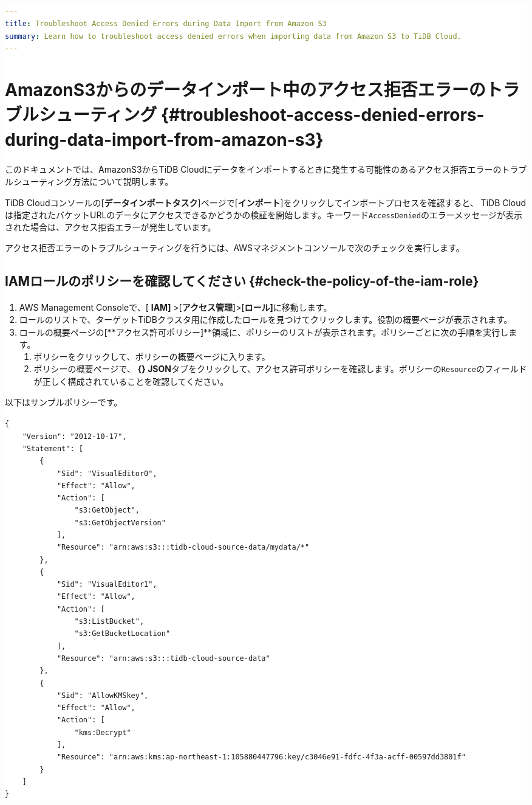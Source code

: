 ```yaml
---
title: Troubleshoot Access Denied Errors during Data Import from Amazon S3
summary: Learn how to troubleshoot access denied errors when importing data from Amazon S3 to TiDB Cloud.
---
```


# AmazonS3からのデータインポート中のアクセス拒否エラーのトラブルシューティング {#troubleshoot-access-denied-errors-during-data-import-from-amazon-s3}

このドキュメントでは、AmazonS3からTiDB Cloudにデータをインポートするときに発生する可能性のあるアクセス拒否エラーのトラブルシューティング方法について説明します。

TiDB Cloudコンソールの[**データインポートタスク**]ページで[<strong>インポート</strong>]をクリックしてインポートプロセスを確認すると、 TiDB Cloudは指定されたバケットURLのデータにアクセスできるかどうかの検証を開始します。キーワード`AccessDenied`のエラーメッセージが表示された場合は、アクセス拒否エラーが発生しています。

アクセス拒否エラーのトラブルシューティングを行うには、AWSマネジメントコンソールで次のチェックを実行します。

## IAMロールのポリシーを確認してください {#check-the-policy-of-the-iam-role}

1.  AWS Management Consoleで、[ **IAM]** &gt;[<strong>アクセス管理</strong>]&gt;[<strong>ロール]</strong>に移動します。
2.  ロールのリストで、ターゲットTiDBクラスタ用に作成したロールを見つけてクリックします。役割の概要ページが表示されます。
3.  ロールの概要ページの[**アクセス許可ポリシー]**領域に、ポリシーのリストが表示されます。ポリシーごとに次の手順を実行します。
    1.  ポリシーをクリックして、ポリシーの概要ページに入ります。
    2.  ポリシーの概要ページで、 **{} JSON**タブをクリックして、アクセス許可ポリシーを確認します。ポリシーの`Resource`のフィールドが正しく構成されていることを確認してください。

以下はサンプルポリシーです。

```
{
    "Version": "2012-10-17",
    "Statement": [
        {
            "Sid": "VisualEditor0",
            "Effect": "Allow",
            "Action": [
                "s3:GetObject",
                "s3:GetObjectVersion"
            ],
            "Resource": "arn:aws:s3:::tidb-cloud-source-data/mydata/*"
        },
        {
            "Sid": "VisualEditor1",
            "Effect": "Allow",
            "Action": [
                "s3:ListBucket",
                "s3:GetBucketLocation"
            ],
            "Resource": "arn:aws:s3:::tidb-cloud-source-data"
        },
        {
            "Sid": "AllowKMSkey",
            "Effect": "Allow",
            "Action": [
                "kms:Decrypt"
            ],
            "Resource": "arn:aws:kms:ap-northeast-1:105880447796:key/c3046e91-fdfc-4f3a-acff-00597dd3801f"
        }
    ]
}
```
